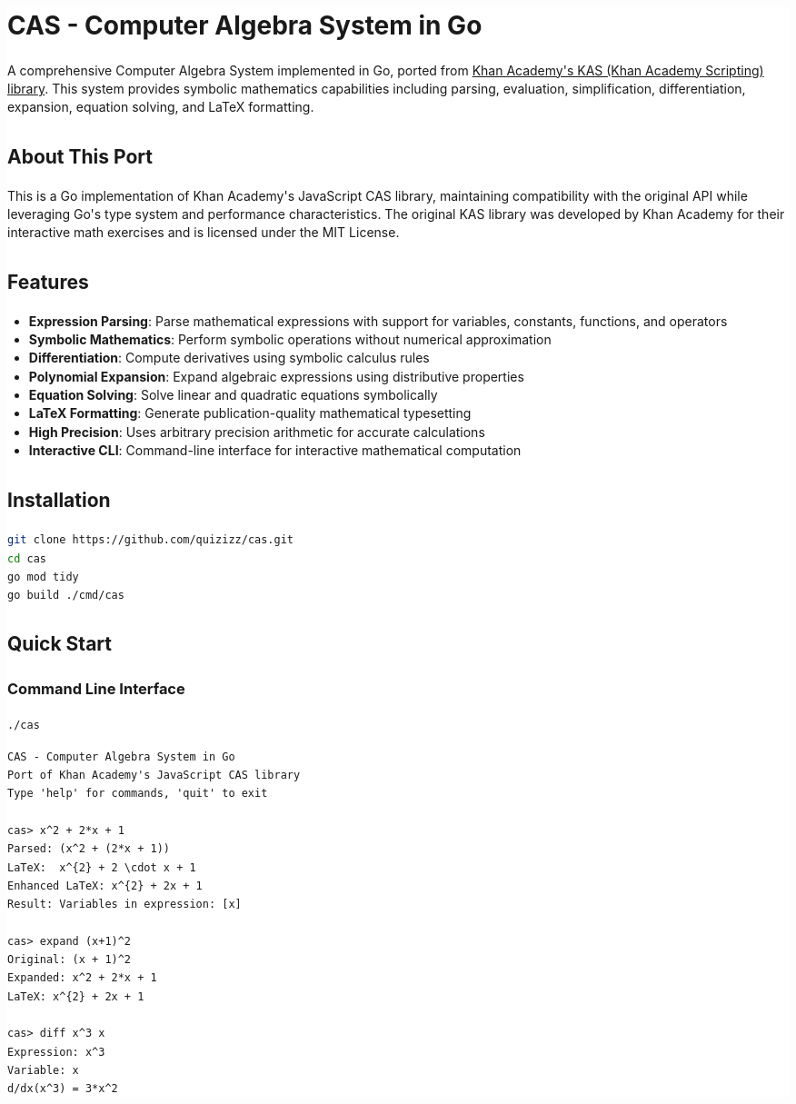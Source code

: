 # CAS - Computer Algebra System in Go

A comprehensive Computer Algebra System implemented in Go, ported from [Khan Academy's KAS (Khan Academy Scripting) library](https://github.com/Khan/KAS). This system provides symbolic mathematics capabilities including parsing, evaluation, simplification, differentiation, expansion, equation solving, and LaTeX formatting.

## About This Port

This is a Go implementation of Khan Academy's JavaScript CAS library, maintaining compatibility with the original API while leveraging Go's type system and performance characteristics. The original KAS library was developed by Khan Academy for their interactive math exercises and is licensed under the MIT License.

## Features

- **Expression Parsing**: Parse mathematical expressions with support for variables, constants, functions, and operators
- **Symbolic Mathematics**: Perform symbolic operations without numerical approximation
- **Differentiation**: Compute derivatives using symbolic calculus rules
- **Polynomial Expansion**: Expand algebraic expressions using distributive properties
- **Equation Solving**: Solve linear and quadratic equations symbolically
- **LaTeX Formatting**: Generate publication-quality mathematical typesetting
- **High Precision**: Uses arbitrary precision arithmetic for accurate calculations
- **Interactive CLI**: Command-line interface for interactive mathematical computation

## Installation

```bash
git clone https://github.com/quizizz/cas.git
cd cas
go mod tidy
go build ./cmd/cas
```

## Quick Start

### Command Line Interface

```bash
./cas
```

```
CAS - Computer Algebra System in Go
Port of Khan Academy's JavaScript CAS library
Type 'help' for commands, 'quit' to exit

cas> x^2 + 2*x + 1
Parsed: (x^2 + (2*x + 1))
LaTeX:  x^{2} + 2 \cdot x + 1
Enhanced LaTeX: x^{2} + 2x + 1
Result: Variables in expression: [x]

cas> expand (x+1)^2
Original: (x + 1)^2
Expanded: x^2 + 2*x + 1
LaTeX: x^{2} + 2x + 1

cas> diff x^3 x
Expression: x^3
Variable: x
d/dx(x^3) = 3*x^2
```